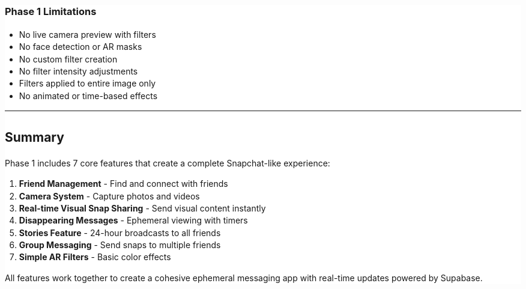 ### Phase 1 Limitations
- No live camera preview with filters
- No face detection or AR masks
- No custom filter creation
- No filter intensity adjustments
- Filters applied to entire image only
- No animated or time-based effects

---

## Summary

Phase 1 includes 7 core features that create a complete Snapchat-like experience:

1. **Friend Management** - Find and connect with friends
2. **Camera System** - Capture photos and videos
3. **Real-time Visual Snap Sharing** - Send visual content instantly
4. **Disappearing Messages** - Ephemeral viewing with timers
5. **Stories Feature** - 24-hour broadcasts to all friends
6. **Group Messaging** - Send snaps to multiple friends
7. **Simple AR Filters** - Basic color effects

All features work together to create a cohesive ephemeral messaging app with real-time updates powered by Supabase.